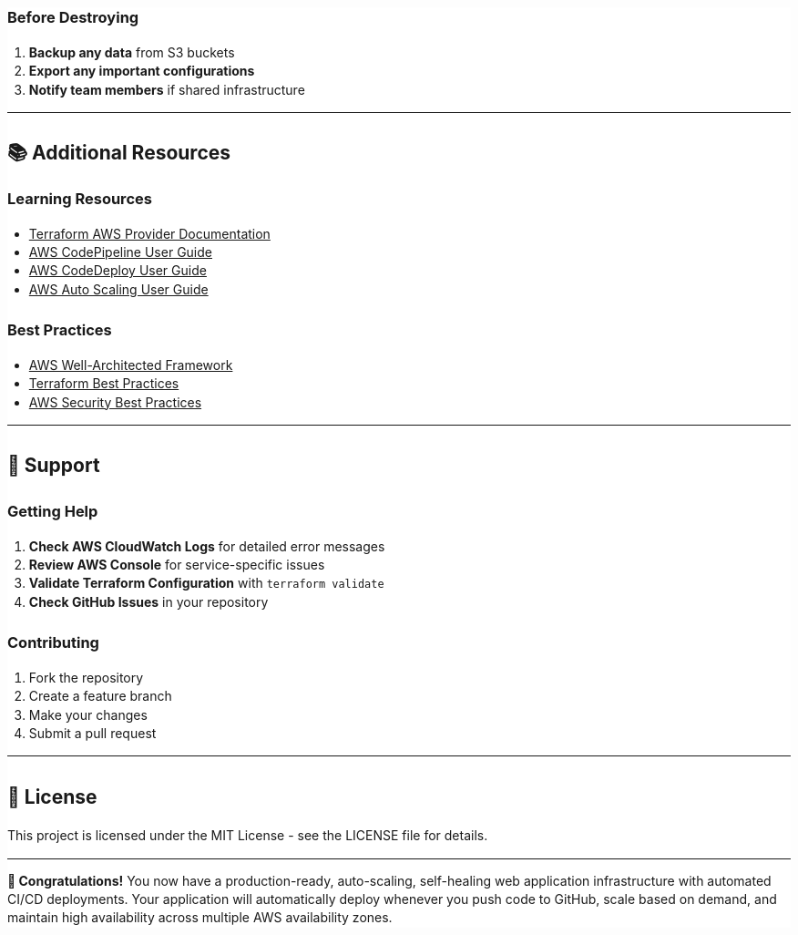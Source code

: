 ### Before Destroying
1. **Backup any data** from S3 buckets
2. **Export any important configurations**
3. **Notify team members** if shared infrastructure

---

## 📚 Additional Resources

### Learning Resources
- [Terraform AWS Provider Documentation](https://registry.terraform.io/providers/hashicorp/aws/latest/docs)
- [AWS CodePipeline User Guide](https://docs.aws.amazon.com/codepipeline/)
- [AWS CodeDeploy User Guide](https://docs.aws.amazon.com/codedeploy/)
- [AWS Auto Scaling User Guide](https://docs.aws.amazon.com/autoscaling/)

### Best Practices
- [AWS Well-Architected Framework](https://aws.amazon.com/architecture/well-architected/)
- [Terraform Best Practices](https://www.terraform.io/docs/cloud/guides/recommended-practices/index.html)
- [AWS Security Best Practices](https://aws.amazon.com/architecture/security-identity-compliance/)

---

## 🤝 Support

### Getting Help
1. **Check AWS CloudWatch Logs** for detailed error messages
2. **Review AWS Console** for service-specific issues  
3. **Validate Terraform Configuration** with `terraform validate`
4. **Check GitHub Issues** in your repository

### Contributing
1. Fork the repository
2. Create a feature branch
3. Make your changes
4. Submit a pull request

---

## 📝 License

This project is licensed under the MIT License - see the LICENSE file for details.

---

**🎉 Congratulations!** You now have a production-ready, auto-scaling, self-healing web application infrastructure with automated CI/CD deployments. Your application will automatically deploy whenever you push code to GitHub, scale based on demand, and maintain high availability across multiple AWS availability zones.